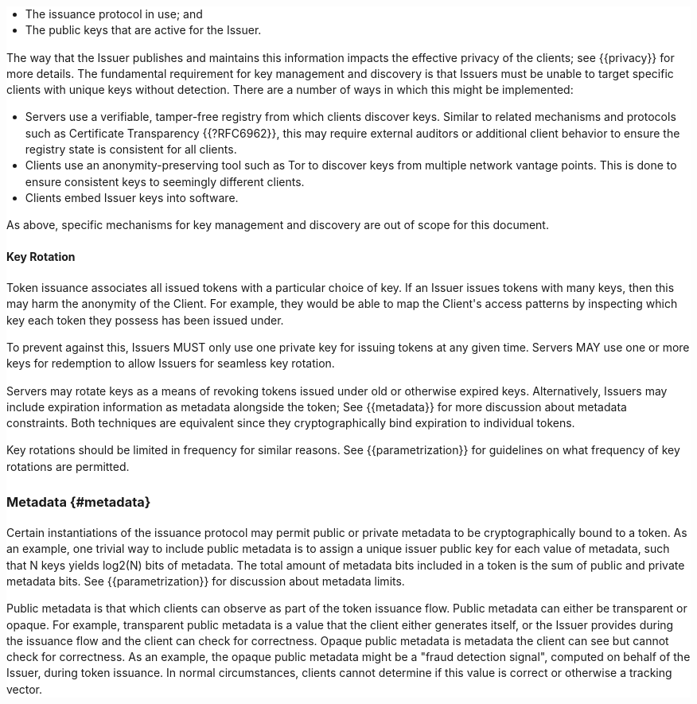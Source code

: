 - The issuance protocol in use; and
- The public keys that are active for the Issuer.

The way that the Issuer publishes and maintains this information impacts
the effective privacy of the clients; see {{privacy}} for more details.
The fundamental requirement for key management and discovery is that Issuers
must be unable to target specific clients with unique keys without detection.
There are a number of ways in which this might be implemented:

- Servers use a verifiable, tamper-free registry from which clients discover
  keys. Similar to related mechanisms and protocols such as Certificate
  Transparency {{?RFC6962}}, this may require external auditors or additional
  client behavior to ensure the registry state is consistent for all clients.
- Clients use an anonymity-preserving tool such as Tor to discover keys
  from multiple network vantage points. This is done to ensure consistent
  keys to seemingly different clients.
- Clients embed Issuer keys into software.

As above, specific mechanisms for key management and discovery are out of scope
for this document.

#### Key Rotation

Token issuance associates all issued tokens with a particular choice of
key. If an Issuer issues tokens with many keys, then this may harm the
anonymity of the Client. For example, they would be able to map the
Client's access patterns by inspecting which key each token they possess
has been issued under.

To prevent against this, Issuers MUST only use one private key for
issuing tokens at any given time. Servers MAY use one or more keys for
redemption to allow Issuers for seamless key rotation.

Servers may rotate keys as a means of revoking tokens issued under old
or otherwise expired keys. Alternatively, Issuers may include expiration
information as metadata alongside the token; See {{metadata}} for more
discussion about metadata constraints. Both techniques are equivalent
since they cryptographically bind expiration to individual tokens.

Key rotations should be limited in frequency for similar reasons. See
{{parametrization}} for guidelines on what frequency of key rotations
are permitted.

### Metadata {#metadata}

Certain instantiations of the issuance protocol may permit public or private
metadata to be cryptographically bound to a token. As an example, one
trivial way to include public metadata is to assign a unique issuer
public key for each value of metadata, such that N keys yields log2(N)
bits of metadata. The total amount of metadata bits included in a token
is the sum of public and private metadata bits. See {{parametrization}}
for discussion about metadata limits.

Public metadata is that which clients can observe as part of the token
issuance flow. Public metadata can either be transparent or opaque. For
example, transparent public metadata is a value that the client either
generates itself, or the Issuer provides during the issuance flow and
the client can check for correctness. Opaque public metadata is metadata
the client can see but cannot check for correctness. As an example, the
opaque public metadata might be a "fraud detection signal", computed on
behalf of the Issuer, during token issuance. In normal circumstances,
clients cannot determine if this value is correct or otherwise a tracking
vector.
